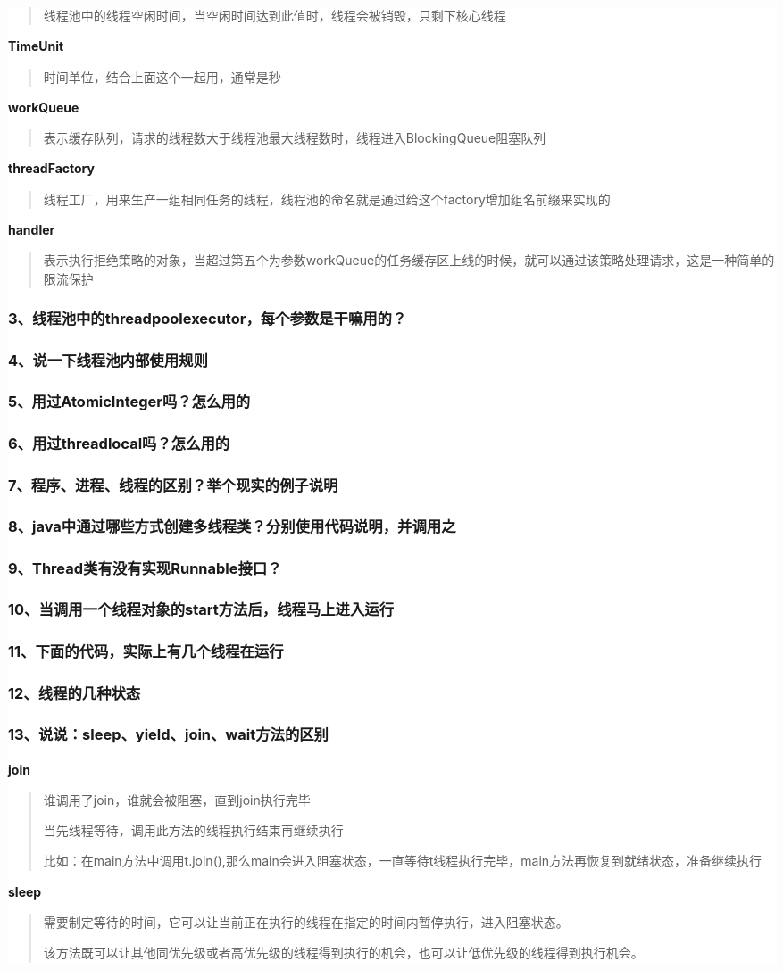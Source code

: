 > 线程池中的线程空闲时间，当空闲时间达到此值时，线程会被销毁，只剩下核心线程

**TimeUnit**

> 时间单位，结合上面这个一起用，通常是秒

**workQueue**

> 表示缓存队列，请求的线程数大于线程池最大线程数时，线程进入BlockingQueue阻塞队列

**threadFactory**

> 线程工厂，用来生产一组相同任务的线程，线程池的命名就是通过给这个factory增加组名前缀来实现的

**handler**

> 表示执行拒绝策略的对象，当超过第五个为参数workQueue的任务缓存区上线的时候，就可以通过该策略处理请求，这是一种简单的限流保护

### 3、线程池中的threadpoolexecutor，每个参数是干嘛用的？

### 4、说一下线程池内部使用规则

### 5、用过AtomicInteger吗？怎么用的

### 6、用过threadlocal吗？怎么用的

### 7、程序、进程、线程的区别？举个现实的例子说明

### 8、java中通过哪些方式创建多线程类？分别使用代码说明，并调用之

### 9、Thread类有没有实现Runnable接口？

### 10、当调用一个线程对象的start方法后，线程马上进入运行

### 11、下面的代码，实际上有几个线程在运行

### 12、线程的几种状态

### 13、说说：sleep、yield、join、wait方法的区别

**join**

> 谁调用了join，谁就会被阻塞，直到join执行完毕
>
> 当先线程等待，调用此方法的线程执行结束再继续执行
>
> 比如：在main方法中调用t.join(),那么main会进入阻塞状态，一直等待t线程执行完毕，main方法再恢复到就绪状态，准备继续执行

**sleep**

> 需要制定等待的时间，它可以让当前正在执行的线程在指定的时间内暂停执行，进入阻塞状态。
>
> 该方法既可以让其他同优先级或者高优先级的线程得到执行的机会，也可以让低优先级的线程得到执行机会。
